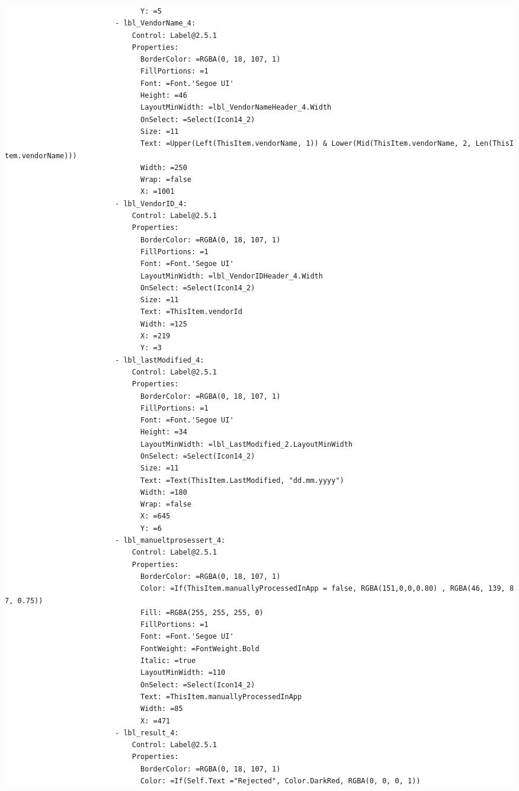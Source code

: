                                     Y: =5
                              - lbl_VendorName_4:
                                  Control: Label@2.5.1
                                  Properties:
                                    BorderColor: =RGBA(0, 18, 107, 1)
                                    FillPortions: =1
                                    Font: =Font.'Segoe UI'
                                    Height: =46
                                    LayoutMinWidth: =lbl_VendorNameHeader_4.Width
                                    OnSelect: =Select(Icon14_2)
                                    Size: =11
                                    Text: =Upper(Left(ThisItem.vendorName, 1)) & Lower(Mid(ThisItem.vendorName, 2, Len(ThisItem.vendorName)))
                                    Width: =250
                                    Wrap: =false
                                    X: =1001
                              - lbl_VendorID_4:
                                  Control: Label@2.5.1
                                  Properties:
                                    BorderColor: =RGBA(0, 18, 107, 1)
                                    FillPortions: =1
                                    Font: =Font.'Segoe UI'
                                    LayoutMinWidth: =lbl_VendorIDHeader_4.Width
                                    OnSelect: =Select(Icon14_2)
                                    Size: =11
                                    Text: =ThisItem.vendorId
                                    Width: =125
                                    X: =219
                                    Y: =3
                              - lbl_lastModified_4:
                                  Control: Label@2.5.1
                                  Properties:
                                    BorderColor: =RGBA(0, 18, 107, 1)
                                    FillPortions: =1
                                    Font: =Font.'Segoe UI'
                                    Height: =34
                                    LayoutMinWidth: =lbl_LastModified_2.LayoutMinWidth
                                    OnSelect: =Select(Icon14_2)
                                    Size: =11
                                    Text: =Text(ThisItem.LastModified, "dd.mm.yyyy")
                                    Width: =180
                                    Wrap: =false
                                    X: =645
                                    Y: =6
                              - lbl_manueltprosessert_4:
                                  Control: Label@2.5.1
                                  Properties:
                                    BorderColor: =RGBA(0, 18, 107, 1)
                                    Color: =If(ThisItem.manuallyProcessedInApp = false, RGBA(151,0,0,0.80) , RGBA(46, 139, 87, 0.75))
                                    Fill: =RGBA(255, 255, 255, 0)
                                    FillPortions: =1
                                    Font: =Font.'Segoe UI'
                                    FontWeight: =FontWeight.Bold
                                    Italic: =true
                                    LayoutMinWidth: =110
                                    OnSelect: =Select(Icon14_2)
                                    Text: =ThisItem.manuallyProcessedInApp
                                    Width: =85
                                    X: =471
                              - lbl_result_4:
                                  Control: Label@2.5.1
                                  Properties:
                                    BorderColor: =RGBA(0, 18, 107, 1)
                                    Color: =If(Self.Text ="Rejected", Color.DarkRed, RGBA(0, 0, 0, 1))